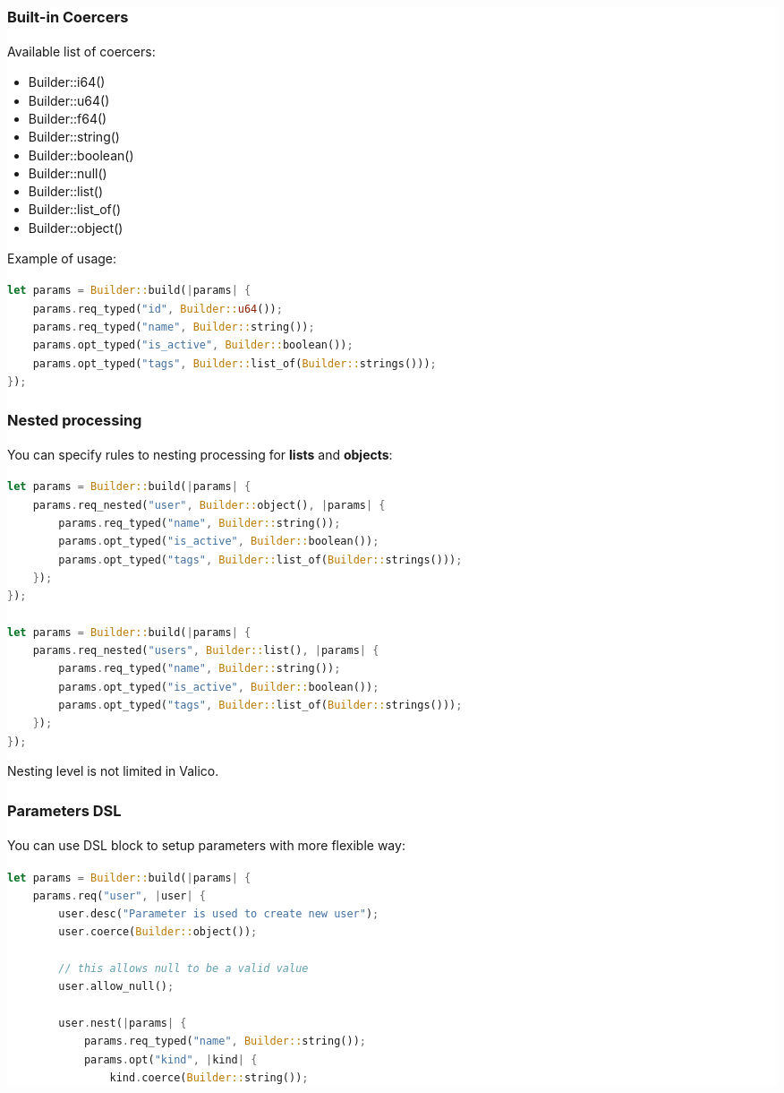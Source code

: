 ### Built-in Coercers

Available list of coercers:
    
* Builder::i64() 
* Builder::u64() 
* Builder::f64() 
* Builder::string() 
* Builder::boolean() 
* Builder::null() 
* Builder::list() 
* Builder::list_of() 
* Builder::object() 

Example of usage:

~~~rust
let params = Builder::build(|params| {
    params.req_typed("id", Builder::u64());
    params.req_typed("name", Builder::string());
    params.opt_typed("is_active", Builder::boolean());
    params.opt_typed("tags", Builder::list_of(Builder::strings()));
});
~~~

### Nested processing

You can specify rules to nesting processing for **lists** and **objects**:

~~~rust
let params = Builder::build(|params| {
    params.req_nested("user", Builder::object(), |params| {
        params.req_typed("name", Builder::string());
        params.opt_typed("is_active", Builder::boolean());
        params.opt_typed("tags", Builder::list_of(Builder::strings()));
    });
});

let params = Builder::build(|params| {
    params.req_nested("users", Builder::list(), |params| {
        params.req_typed("name", Builder::string());
        params.opt_typed("is_active", Builder::boolean());
        params.opt_typed("tags", Builder::list_of(Builder::strings()));
    });
});
~~~

Nesting level is not limited in Valico.

### Parameters DSL

You can use DSL block to setup parameters with more flexible way:

~~~rust
let params = Builder::build(|params| {
    params.req("user", |user| {
        user.desc("Parameter is used to create new user");
        user.coerce(Builder::object());

        // this allows null to be a valid value
        user.allow_null();
        
        user.nest(|params| {
            params.req_typed("name", Builder::string());
            params.opt("kind", |kind| {
                kind.coerce(Builder::string());

~~~